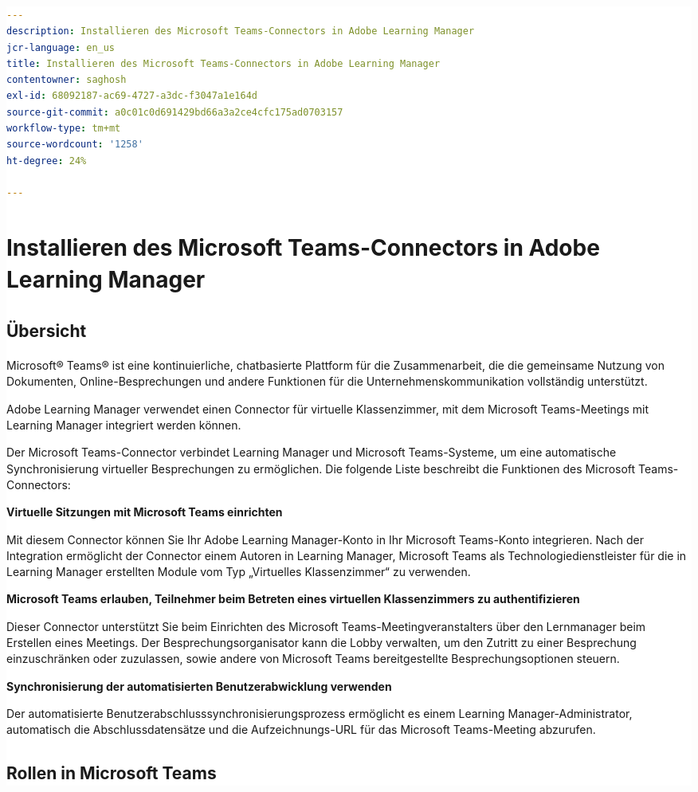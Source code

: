 ```yaml
---
description: Installieren des Microsoft Teams-Connectors in Adobe Learning Manager
jcr-language: en_us
title: Installieren des Microsoft Teams-Connectors in Adobe Learning Manager
contentowner: saghosh
exl-id: 68092187-ac69-4727-a3dc-f3047a1e164d
source-git-commit: a0c01c0d691429bd66a3a2ce4cfc175ad0703157
workflow-type: tm+mt
source-wordcount: '1258'
ht-degree: 24%

---
```


# Installieren des Microsoft Teams-Connectors in Adobe Learning Manager

## Übersicht

Microsoft® Teams® ist eine kontinuierliche, chatbasierte Plattform für die Zusammenarbeit, die die gemeinsame Nutzung von Dokumenten, Online-Besprechungen und andere Funktionen für die Unternehmenskommunikation vollständig unterstützt.

Adobe Learning Manager verwendet einen Connector für virtuelle Klassenzimmer, mit dem Microsoft Teams-Meetings mit Learning Manager integriert werden können.

Der Microsoft Teams-Connector verbindet Learning Manager und Microsoft Teams-Systeme, um eine automatische Synchronisierung virtueller Besprechungen zu ermöglichen. Die folgende Liste beschreibt die Funktionen des Microsoft Teams-Connectors:

**Virtuelle Sitzungen mit Microsoft Teams einrichten**

Mit diesem Connector können Sie Ihr Adobe Learning Manager-Konto in Ihr Microsoft Teams-Konto integrieren. Nach der Integration ermöglicht der Connector einem Autoren in Learning Manager, Microsoft Teams als Technologiedienstleister für die in Learning Manager erstellten Module vom Typ „Virtuelles Klassenzimmer“ zu verwenden.

**Microsoft Teams erlauben, Teilnehmer beim Betreten eines virtuellen Klassenzimmers zu authentifizieren**

Dieser Connector unterstützt Sie beim Einrichten des Microsoft Teams-Meetingveranstalters über den Lernmanager beim Erstellen eines Meetings. Der Besprechungsorganisator kann die Lobby verwalten, um den Zutritt zu einer Besprechung einzuschränken oder zuzulassen, sowie andere von Microsoft Teams bereitgestellte Besprechungsoptionen steuern.

**Synchronisierung der automatisierten Benutzerabwicklung verwenden**

Der automatisierte Benutzerabschlusssynchronisierungsprozess ermöglicht es einem Learning Manager-Administrator, automatisch die Abschlussdatensätze und die Aufzeichnungs-URL für das Microsoft Teams-Meeting abzurufen.

## Rollen in Microsoft Teams
